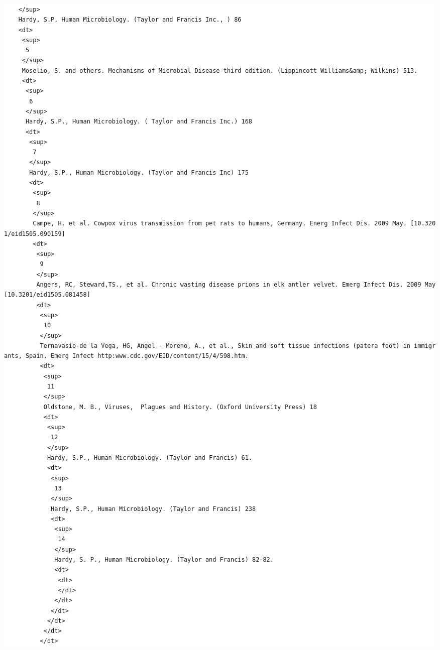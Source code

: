         </sup>
        Hardy, S.P, Human Microbiology. (Taylor and Francis Inc., ) 86
        <dt>
         <sup>
          5
         </sup>
         Moselio, S. and others. Mechanisms of Microbial Disease third edition. (Lippincott Williams&amp; Wilkins) 513.
         <dt>
          <sup>
           6
          </sup>
          Hardy, S.P., Human Microbiology. ( Taylor and Francis Inc.) 168
          <dt>
           <sup>
            7
           </sup>
           Hardy, S.P., Human Microbiology. (Taylor and Francis Inc) 175
           <dt>
            <sup>
             8
            </sup>
            Campe, H. et al. Cowpox virus transmission from pet rats to humans, Germany. Energ Infect Dis. 2009 May. [10.3201/eid1505.090159]
            <dt>
             <sup>
              9
             </sup>
             Angers, RC, Steward,TS., et al. Chronic wasting disease prions in elk antler velvet. Emerg Infect Dis. 2009 May[10.3201/eid1505.081458]
             <dt>
              <sup>
               10
              </sup>
              Ternavasio-de la Vega, HG, Angel - Moreno, A., et al., Skin and soft tissue infections (patera foot) in immigrants, Spain. Emerg Infect http:www.cdc.gov/EID/content/15/4/598.htm.
              <dt>
               <sup>
                11
               </sup>
               Oldstone, M. B., Viruses,  Plagues and History. (Oxford University Press) 18
               <dt>
                <sup>
                 12
                </sup>
                Hardy, S.P., Human Microbiology. (Taylor and Francis) 61.
                <dt>
                 <sup>
                  13
                 </sup>
                 Hardy, S.P., Human Microbiology. (Taylor and Francis) 238
                 <dt>
                  <sup>
                   14
                  </sup>
                  Hardy, S. P., Human Microbiology. (Taylor and Francis) 82-82.
                  <dt>
                   <dt>
                   </dt>
                  </dt>
                 </dt>
                </dt>
               </dt>
              </dt>